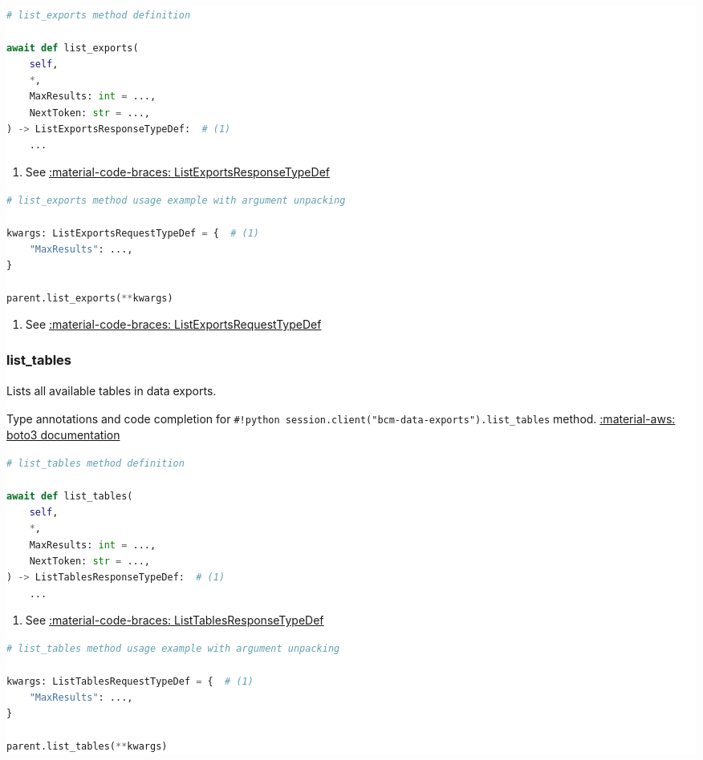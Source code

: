 ```python
# list_exports method definition

await def list_exports(
    self,
    *,
    MaxResults: int = ...,
    NextToken: str = ...,
) -> ListExportsResponseTypeDef:  # (1)
    ...
```

1. See [:material-code-braces: ListExportsResponseTypeDef](./type_defs.md#listexportsresponsetypedef)


```python
# list_exports method usage example with argument unpacking

kwargs: ListExportsRequestTypeDef = {  # (1)
    "MaxResults": ...,
}

parent.list_exports(**kwargs)
```

1. See [:material-code-braces: ListExportsRequestTypeDef](./type_defs.md#listexportsrequesttypedef)

### list\_tables

Lists all available tables in data exports.

Type annotations and code completion for `#!python session.client("bcm-data-exports").list_tables` method.
[:material-aws: boto3 documentation](https://boto3.amazonaws.com/v1/documentation/api/latest/reference/services/bcm-data-exports.html#BillingandCostManagementDataExports.Client)

```python
# list_tables method definition

await def list_tables(
    self,
    *,
    MaxResults: int = ...,
    NextToken: str = ...,
) -> ListTablesResponseTypeDef:  # (1)
    ...
```

1. See [:material-code-braces: ListTablesResponseTypeDef](./type_defs.md#listtablesresponsetypedef)


```python
# list_tables method usage example with argument unpacking

kwargs: ListTablesRequestTypeDef = {  # (1)
    "MaxResults": ...,
}

parent.list_tables(**kwargs)
```
